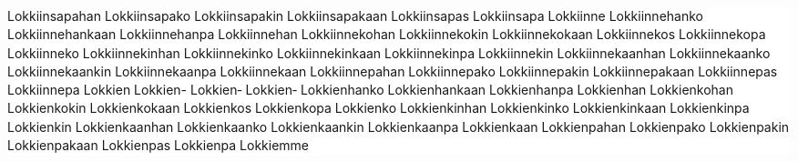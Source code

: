 Lokkiinsapahan
Lokkiinsapako
Lokkiinsapakin
Lokkiinsapakaan
Lokkiinsapas
Lokkiinsapa
Lokkiinne
Lokkiinnehanko
Lokkiinnehankaan
Lokkiinnehanpa
Lokkiinnehan
Lokkiinnekohan
Lokkiinnekokin
Lokkiinnekokaan
Lokkiinnekos
Lokkiinnekopa
Lokkiinneko
Lokkiinnekinhan
Lokkiinnekinko
Lokkiinnekinkaan
Lokkiinnekinpa
Lokkiinnekin
Lokkiinnekaanhan
Lokkiinnekaanko
Lokkiinnekaankin
Lokkiinnekaanpa
Lokkiinnekaan
Lokkiinnepahan
Lokkiinnepako
Lokkiinnepakin
Lokkiinnepakaan
Lokkiinnepas
Lokkiinnepa
Lokkien
Lokkien-
Lokkien‐
Lokkien‑
Lokkienhanko
Lokkienhankaan
Lokkienhanpa
Lokkienhan
Lokkienkohan
Lokkienkokin
Lokkienkokaan
Lokkienkos
Lokkienkopa
Lokkienko
Lokkienkinhan
Lokkienkinko
Lokkienkinkaan
Lokkienkinpa
Lokkienkin
Lokkienkaanhan
Lokkienkaanko
Lokkienkaankin
Lokkienkaanpa
Lokkienkaan
Lokkienpahan
Lokkienpako
Lokkienpakin
Lokkienpakaan
Lokkienpas
Lokkienpa
Lokkiemme
